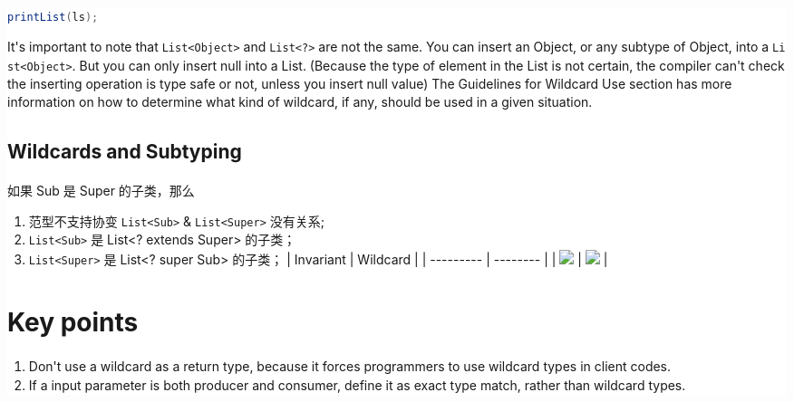 ```java
printList(ls);
```

It's important to note that `List<Object>` and `List<?>` are not the same. You can insert an Object, or any subtype of Object, into a `List<Object>`. But you can only insert null into a List<?>. (Because the type of element in the List<?> is not certain, the compiler can't check the inserting operation is type safe or not, unless you insert null value) The Guidelines for Wildcard Use section has more information on how to determine what kind of wildcard, if any, should be used in a given situation.

## Wildcards and Subtyping
如果 Sub 是 Super 的子类，那么
1. 范型不支持协变 `List<Sub>` & `List<Super>` 没有关系;
2. `List<Sub>` 是 List<? extends Super> 的子类；
3. `List<Super>` 是 List<? super Sub> 的子类；
| Invariant | Wildcard |
| --------- | -------- |
| ![](https://docs.oracle.com/javase/tutorial/figures/java/generics-subtypeRelationship.gif) | ![](https://docs.oracle.com/javase/tutorial/figures/java/generics-wildcardSubtyping.gif) | 

# Key points
1. Don't use a wildcard as a return type, because it forces programmers to use wildcard types in client codes.
2. If a input parameter is both producer and consumer, define it as exact type match, rather than wildcard types.




[^4]: Effect Java Item 25
